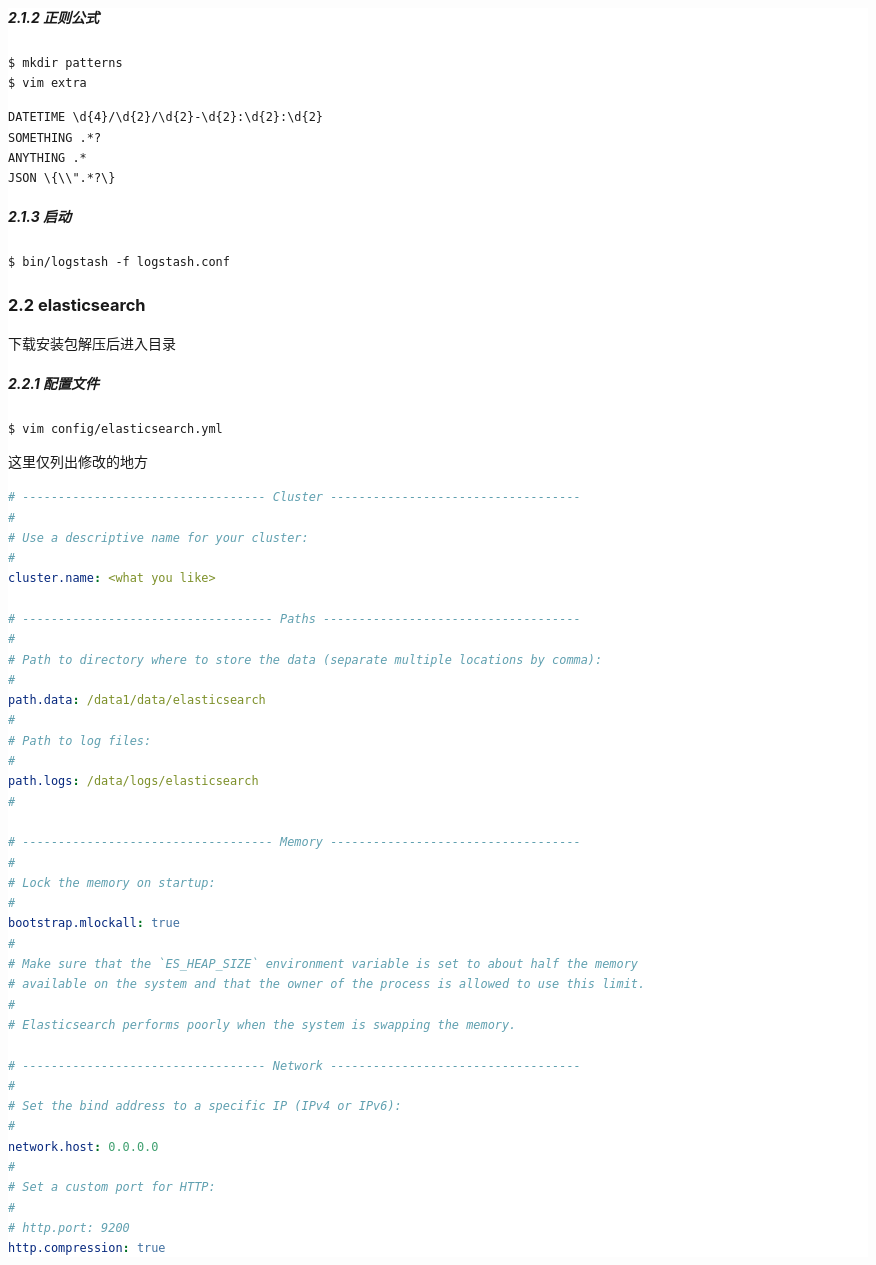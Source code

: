 ##### 2.1.2 正则公式

```
$ mkdir patterns
$ vim extra
```

```
DATETIME \d{4}/\d{2}/\d{2}-\d{2}:\d{2}:\d{2}
SOMETHING .*?
ANYTHING .*
JSON \{\\".*?\}
```

##### 2.1.3 启动

`$ bin/logstash -f logstash.conf`

### 2.2 elasticsearch

下载安装包解压后进入目录

##### 2.2.1 配置文件

`$ vim config/elasticsearch.yml`

这里仅列出修改的地方

```yaml
# ---------------------------------- Cluster -----------------------------------
#
# Use a descriptive name for your cluster:
#
cluster.name: <what you like>

# ----------------------------------- Paths ------------------------------------
#
# Path to directory where to store the data (separate multiple locations by comma):
#
path.data: /data1/data/elasticsearch
#
# Path to log files:
#
path.logs: /data/logs/elasticsearch
#

# ----------------------------------- Memory -----------------------------------
#
# Lock the memory on startup:
#
bootstrap.mlockall: true
#
# Make sure that the `ES_HEAP_SIZE` environment variable is set to about half the memory
# available on the system and that the owner of the process is allowed to use this limit.
#
# Elasticsearch performs poorly when the system is swapping the memory.

# ---------------------------------- Network -----------------------------------
#
# Set the bind address to a specific IP (IPv4 or IPv6):
#
network.host: 0.0.0.0
#
# Set a custom port for HTTP:
#
# http.port: 9200
http.compression: true
```